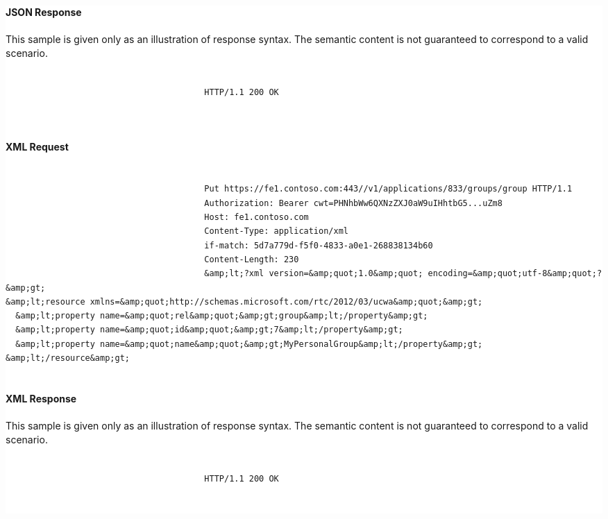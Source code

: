 
#### JSON Response

This sample is given only as an illustration of response syntax. The semantic content is not guaranteed to correspond to a valid scenario.


```

										HTTP/1.1 200 OK
										
									
```


#### XML Request


```

										Put https://fe1.contoso.com:443//v1/applications/833/groups/group HTTP/1.1
										Authorization: Bearer cwt=PHNhbWw6QXNzZXJ0aW9uIHhtbG5...uZm8
										Host: fe1.contoso.com
										Content-Type: application/xml
										if-match: 5d7a779d-f5f0-4833-a0e1-268838134b60
										Content-Length: 230
										&amp;lt;?xml version=&amp;quot;1.0&amp;quot; encoding=&amp;quot;utf-8&amp;quot;?&amp;gt;
&amp;lt;resource xmlns=&amp;quot;http://schemas.microsoft.com/rtc/2012/03/ucwa&amp;quot;&amp;gt;
  &amp;lt;property name=&amp;quot;rel&amp;quot;&amp;gt;group&amp;lt;/property&amp;gt;
  &amp;lt;property name=&amp;quot;id&amp;quot;&amp;gt;7&amp;lt;/property&amp;gt;
  &amp;lt;property name=&amp;quot;name&amp;quot;&amp;gt;MyPersonalGroup&amp;lt;/property&amp;gt;
&amp;lt;/resource&amp;gt;
									
```


#### XML Response

This sample is given only as an illustration of response syntax. The semantic content is not guaranteed to correspond to a valid scenario.


```

										HTTP/1.1 200 OK
										
									
```

